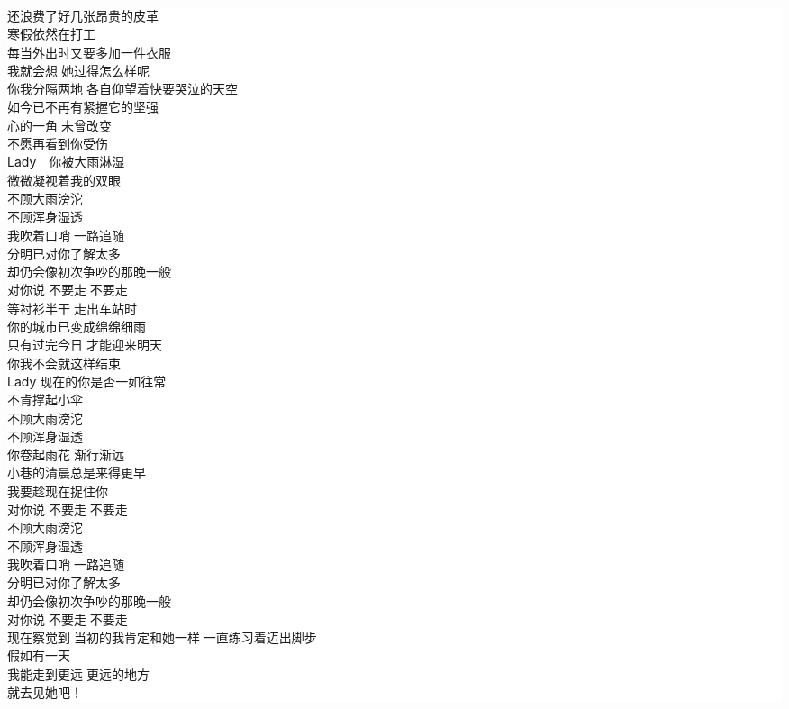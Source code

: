 还浪费了好几张昂贵的皮革  
寒假依然在打工  
每当外出时又要多加一件衣服  
我就会想 她过得怎么样呢  
你我分隔两地 各自仰望着快要哭泣的天空  
如今已不再有紧握它的坚强  
心的一角 未曾改变  
不愿再看到你受伤  
Lady　你被大雨淋湿  
微微凝视着我的双眼  
不顾大雨滂沱  
不顾浑身湿透  
我吹着口哨 一路追随  
分明已对你了解太多  
却仍会像初次争吵的那晚一般  
对你说 不要走 不要走  
等衬衫半干 走出车站时  
你的城市已变成绵绵细雨  
只有过完今日 才能迎来明天  
你我不会就这样结束  
Lady 现在的你是否一如往常  
不肯撑起小伞  
不顾大雨滂沱  
不顾浑身湿透  
你卷起雨花 渐行渐远  
小巷的清晨总是来得更早  
我要趁现在捉住你  
对你说 不要走 不要走  
不顾大雨滂沱  
不顾浑身湿透  
我吹着口哨 一路追随  
分明已对你了解太多  
却仍会像初次争吵的那晚一般  
对你说 不要走 不要走  
现在察觉到 当初的我肯定和她一样 一直练习着迈出脚步  
假如有一天  
我能走到更远 更远的地方  
就去见她吧！  
</div> 
